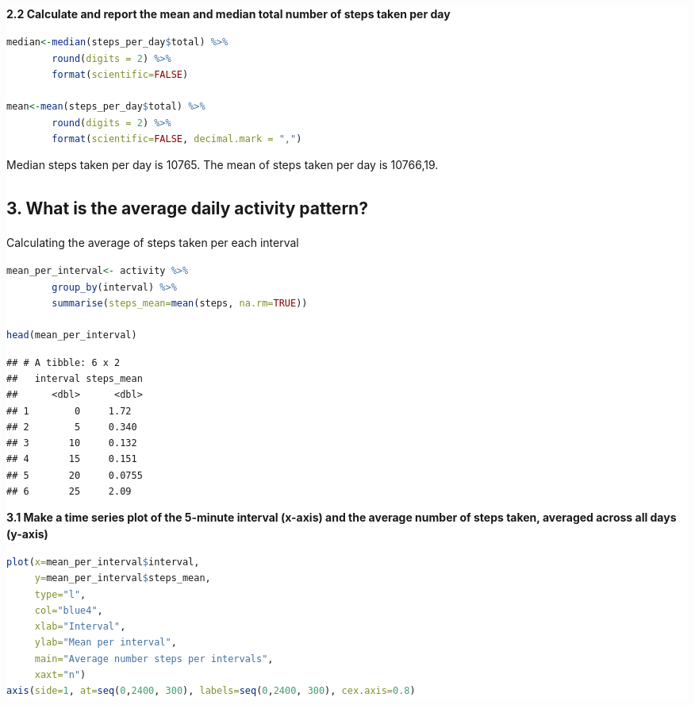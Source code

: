 **2.2 Calculate and report the mean and median total number of steps taken per day**

```r
median<-median(steps_per_day$total) %>%
        round(digits = 2) %>%
        format(scientific=FALSE)

mean<-mean(steps_per_day$total) %>%
        round(digits = 2) %>%
        format(scientific=FALSE, decimal.mark = ",")
```
Median steps taken per day is 10765. The mean of steps taken per day is 10766,19.



## 3. What is the average daily activity pattern?
Calculating the average of steps taken per each interval

```r
mean_per_interval<- activity %>%
        group_by(interval) %>%
        summarise(steps_mean=mean(steps, na.rm=TRUE))

head(mean_per_interval)
```

```
## # A tibble: 6 x 2
##   interval steps_mean
##      <dbl>      <dbl>
## 1        0     1.72  
## 2        5     0.340 
## 3       10     0.132 
## 4       15     0.151 
## 5       20     0.0755
## 6       25     2.09
```
**3.1 Make a time series plot of the 5-minute interval (x-axis) and the average number of steps taken, averaged across all days (y-axis)**

```r
plot(x=mean_per_interval$interval,
     y=mean_per_interval$steps_mean,
     type="l",
     col="blue4",
     xlab="Interval",
     ylab="Mean per interval",
     main="Average number steps per intervals",
     xaxt="n")
axis(side=1, at=seq(0,2400, 300), labels=seq(0,2400, 300), cex.axis=0.8)
```
